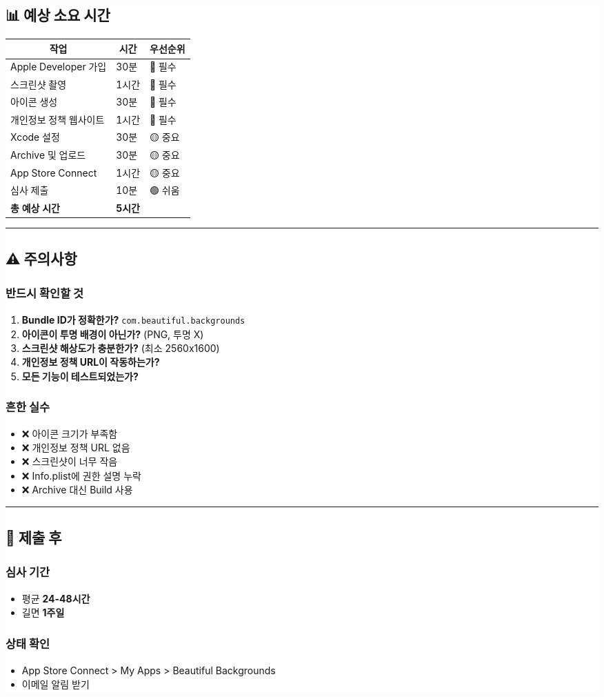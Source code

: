 
## 📊 예상 소요 시간

| 작업 | 시간 | 우선순위 |
|------|------|----------|
| Apple Developer 가입 | 30분 | 🔴 필수 |
| 스크린샷 촬영 | 1시간 | 🔴 필수 |
| 아이콘 생성 | 30분 | 🔴 필수 |
| 개인정보 정책 웹사이트 | 1시간 | 🔴 필수 |
| Xcode 설정 | 30분 | 🟡 중요 |
| Archive 및 업로드 | 30분 | 🟡 중요 |
| App Store Connect | 1시간 | 🟡 중요 |
| 심사 제출 | 10분 | 🟢 쉬움 |
| **총 예상 시간** | **5시간** | |

---

## ⚠️ 주의사항

### 반드시 확인할 것
1. **Bundle ID가 정확한가?** `com.beautiful.backgrounds`
2. **아이콘이 투명 배경이 아닌가?** (PNG, 투명 X)
3. **스크린샷 해상도가 충분한가?** (최소 2560x1600)
4. **개인정보 정책 URL이 작동하는가?**
5. **모든 기능이 테스트되었는가?**

### 흔한 실수
- ❌ 아이콘 크기가 부족함
- ❌ 개인정보 정책 URL 없음
- ❌ 스크린샷이 너무 작음
- ❌ Info.plist에 권한 설명 누락
- ❌ Archive 대신 Build 사용

---

## 🎯 제출 후

### 심사 기간
- 평균 **24-48시간**
- 길면 **1주일**

### 상태 확인
- App Store Connect > My Apps > Beautiful Backgrounds
- 이메일 알림 받기
